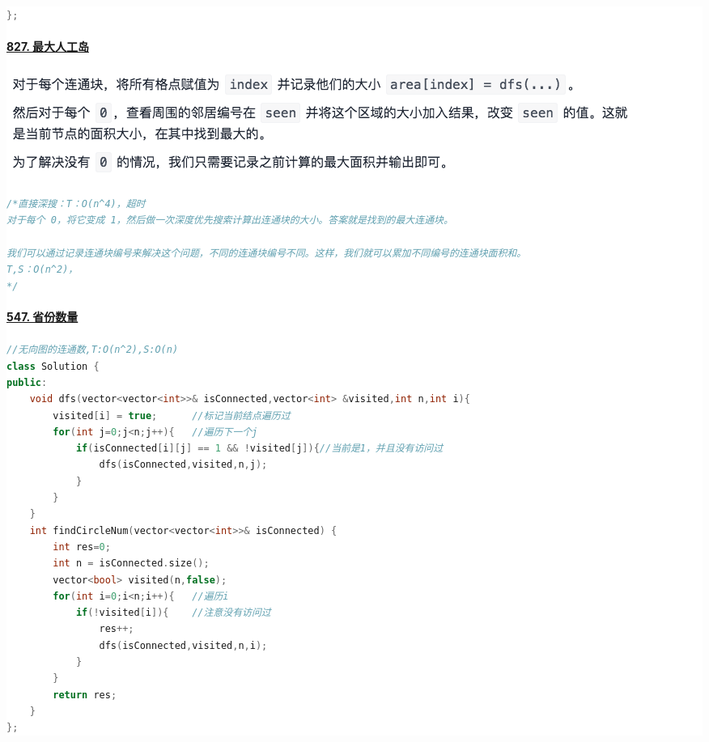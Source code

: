 ```C++
};
```

#### [827. 最大人工岛](https://leetcode-cn.com/problems/making-a-large-island/)

![image-20211212102721764](2.BFS_DFS_回溯/image-20211212102721764.png)

```C++
/*直接深搜：T：O(n^4)，超时
对于每个 0，将它变成 1，然后做一次深度优先搜索计算出连通块的大小。答案就是找到的最大连通块。

我们可以通过记录连通块编号来解决这个问题，不同的连通块编号不同。这样，我们就可以累加不同编号的连通块面积和。
T,S：O(n^2)，
*/

```

#### [547. 省份数量](https://leetcode-cn.com/problems/number-of-provinces/)

```C++
//无向图的连通数,T:O(n^2),S:O(n)
class Solution {
public:
    void dfs(vector<vector<int>>& isConnected,vector<int> &visited,int n,int i){
      	visited[i] = true;		//标记当前结点遍历过
        for(int j=0;j<n;j++){   //遍历下一个j
            if(isConnected[i][j] == 1 && !visited[j]){//当前是1，并且没有访问过
                dfs(isConnected,visited,n,j);
            }
        }
    }
    int findCircleNum(vector<vector<int>>& isConnected) {
        int res=0;
        int n = isConnected.size();
        vector<bool> visited(n,false);
        for(int i=0;i<n;i++){   //遍历i
            if(!visited[i]){    //注意没有访问过
              	res++;
                dfs(isConnected,visited,n,i);
            }
        }
        return res;
    }
};
```
